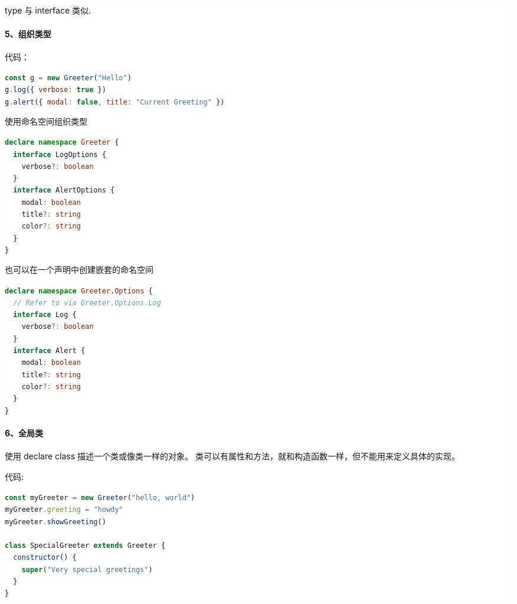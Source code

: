 type 与 interface 类似.

#### 5、组织类型

代码：

```js
const g = new Greeter("Hello")
g.log({ verbose: true })
g.alert({ modal: false, title: "Current Greeting" })
```

使用命名空间组织类型

```ts
declare namespace Greeter {
  interface LogOptions {
    verbose?: boolean
  }
  interface AlertOptions {
    modal: boolean
    title?: string
    color?: string
  }
}
```

也可以在一个声明中创建嵌套的命名空间

```ts
declare namespace Greeter.Options {
  // Refer to via Greeter.Options.Log
  interface Log {
    verbose?: boolean
  }
  interface Alert {
    modal: boolean
    title?: string
    color?: string
  }
}
```

#### 6、全局类

使用 declare class 描述一个类或像类一样的对象。 类可以有属性和方法，就和构造函数一样，但不能用来定义具体的实现。

代码:

```js
const myGreeter = new Greeter("hello, world")
myGreeter.greeting = "howdy"
myGreeter.showGreeting()

class SpecialGreeter extends Greeter {
  constructor() {
    super("Very special greetings")
  }
}
```
